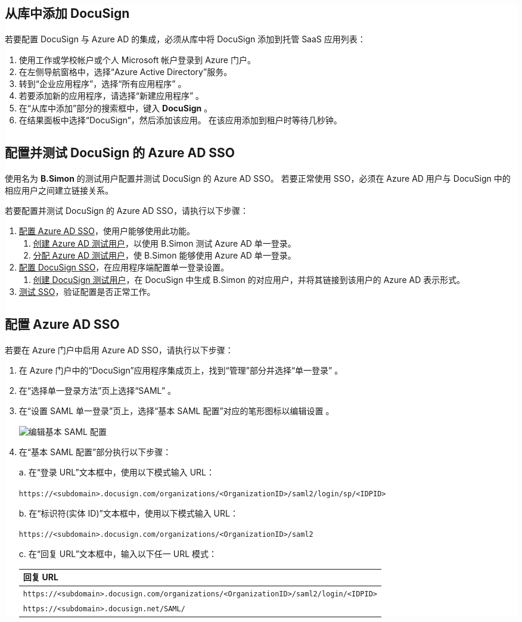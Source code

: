 ## <a name="adding-docusign-from-the-gallery"></a>从库中添加 DocuSign

若要配置 DocuSign 与 Azure AD 的集成，必须从库中将 DocuSign 添加到托管 SaaS 应用列表：

1. 使用工作或学校帐户或个人 Microsoft 帐户登录到 Azure 门户。
1. 在左侧导航窗格中，选择“Azure Active Directory”服务。
1. 转到“企业应用程序”，选择“所有应用程序”   。
1. 若要添加新的应用程序，请选择“新建应用程序”  。
1. 在“从库中添加”部分的搜索框中，键入 **DocuSign** 。
1. 在结果面板中选择“DocuSign”，然后添加该应用。 在该应用添加到租户时等待几秒钟。


## <a name="configure-and-test-azure-ad-sso-for-docusign"></a>配置并测试 DocuSign 的 Azure AD SSO

使用名为 **B.Simon** 的测试用户配置并测试 DocuSign 的 Azure AD SSO。 若要正常使用 SSO，必须在 Azure AD 用户与 DocuSign 中的相应用户之间建立链接关系。

若要配置并测试 DocuSign 的 Azure AD SSO，请执行以下步骤：

1. [配置 Azure AD SSO](#configure-azure-ad-sso)，使用户能够使用此功能。
    1. [创建 Azure AD 测试用户](#create-an-azure-ad-test-user)，以使用 B.Simon 测试 Azure AD 单一登录。
    1. [分配 Azure AD 测试用户](#assign-the-azure-ad-test-user)，使 B.Simon 能够使用 Azure AD 单一登录。
1. [配置 DocuSign SSO](#configure-docusign-sso)，在应用程序端配置单一登录设置。
    1. [创建 DocuSign 测试用户](#create-docusign-test-user)，在 DocuSign 中生成 B.Simon 的对应用户，并将其链接到该用户的 Azure AD 表示形式。
1. [测试 SSO](#test-sso)，验证配置是否正常工作。

## <a name="configure-azure-ad-sso"></a>配置 Azure AD SSO

若要在 Azure 门户中启用 Azure AD SSO，请执行以下步骤：

1. 在 Azure 门户中的“DocuSign”应用程序集成页上，找到“管理”部分并选择“单一登录”  。
1. 在“选择单一登录方法”页上选择“SAML”   。
1. 在“设置 SAML 单一登录”页上，选择“基本 SAML 配置”对应的笔形图标以编辑设置   。

   ![编辑基本 SAML 配置](common/edit-urls.png)

1. 在“基本 SAML 配置”部分执行以下步骤：

    a. 在“登录 URL”文本框中，使用以下模式输入 URL：

    `https://<subdomain>.docusign.com/organizations/<OrganizationID>/saml2/login/sp/<IDPID>`

    b. 在“标识符(实体 ID)”文本框中，使用以下模式输入 URL：

    `https://<subdomain>.docusign.com/organizations/<OrganizationID>/saml2`

    c. 在“回复 URL”文本框中，输入以下任一 URL 模式：
    
    | 回复 URL |
    |-------------|
    |`https://<subdomain>.docusign.com/organizations/<OrganizationID>/saml2/login/<IDPID>`|
    |`https://<subdomain>.docusign.net/SAML/`|
